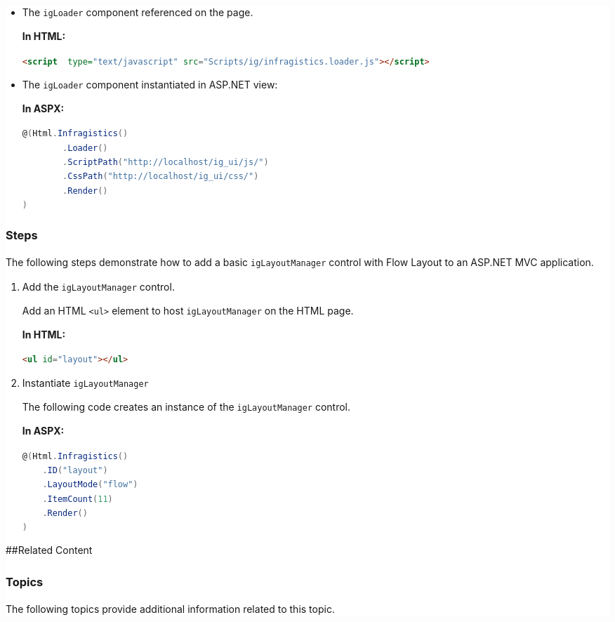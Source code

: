 -   The `igLoader` component referenced on the page.

    **In HTML:**

    ```html
    <script  type="text/javascript" src="Scripts/ig/infragistics.loader.js"></script>
    ```

-   The `igLoader` component instantiated in ASP.NET view:

    **In ASPX:**

    ```csharp
    @(Html.Infragistics()
            .Loader()
            .ScriptPath("http://localhost/ig_ui/js/")
            .CssPath("http://localhost/ig_ui/css/")
            .Render()
    )
    ```

### <a id="mvc-steps"></a>Steps

The following steps demonstrate how to add a basic `igLayoutManager` control with Flow Layout to an ASP.NET MVC application.


1. Add the `igLayoutManager` control.

	Add an HTML `<ul>` element to host `igLayoutManager` on the HTML page.

	**In HTML:**

    ```html
    <ul id="layout"></ul>
    ```

2. Instantiate `igLayoutManager`

	The following code creates an instance of the `igLayoutManager` control.

	**In ASPX:**

	```csharp
	@(Html.Infragistics()
        .ID("layout")
        .LayoutMode("flow")
        .ItemCount(11)
        .Render()
    )
	```


##<a id="related-content"></a>Related Content


### <a id="topics"></a>Topics

The following topics provide additional information related to this topic.
